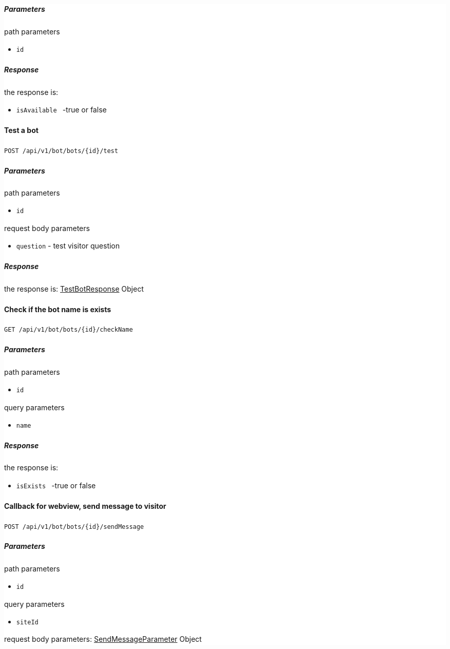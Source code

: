 ##### Parameters
  path parameters

  - `id`

##### Response
the response is:

  - `isAvailable ` -true or false

#### Test a bot

  `POST /api/v1/bot/bots/{id}/test`

##### Parameters
path parameters

  - `id`

request body parameters

  - `question`  - test visitor question

##### Response
the response is: [TestBotResponse](#testbotresponse) Object 

#### Check if the bot name is exists

  `GET /api/v1/bot/bots/{id}/checkName`

##### Parameters
path parameters

  - `id`

query parameters

  - `name`

##### Response
the response is:

  - `isExists ` -true or false

#### Callback for webview, send message to visitor

  `POST /api/v1/bot/bots/{id}/sendMessage`

##### Parameters
path parameters

  - `id`

query parameters

  - `siteId`

request body parameters: [SendMessageParameter](#sendmessageparameter) Object 
